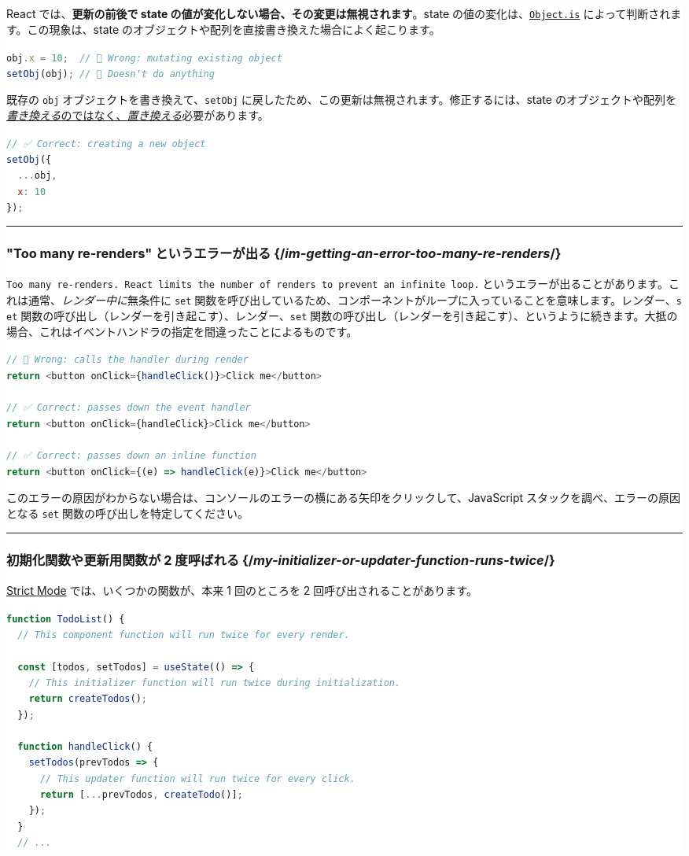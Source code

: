 React では、**更新の前後で state の値が変化しない場合、その変更は無視されます**。state の値の変化は、[`Object.is`](https://developer.mozilla.org/en-US/docs/Web/JavaScript/Reference/Global_Objects/Object/is) によって判断されます。この現象は、state のオブジェクトや配列を直接書き換えた場合によく起こります。

```js
obj.x = 10;  // 🚩 Wrong: mutating existing object
setObj(obj); // 🚩 Doesn't do anything
```

既存の `obj` オブジェクトを書き換えて、`setObj` に戻したため、この更新は無視されます。修正するには、state のオブジェクトや配列を[*書き換える*のではなく、*置き換える*](#updating-objects-and-arrays-in-state)必要があります。

```js
// ✅ Correct: creating a new object
setObj({
  ...obj,
  x: 10
});
```

---

### "Too many re-renders" というエラーが出る {/*im-getting-an-error-too-many-re-renders*/}

`Too many re-renders. React limits the number of renders to prevent an infinite loop.` というエラーが出ることがあります。これは通常、*レンダー中に*無条件に `set` 関数を呼び出しているため、コンポーネントがループに入っていることを意味します。レンダー、`set` 関数の呼び出し（レンダーを引き起こす）、レンダー、`set` 関数の呼び出し（レンダーを引き起こす）、というように続きます。大抵の場合、これはイベントハンドラの指定を間違ったことによるものです。

```js {1-2}
// 🚩 Wrong: calls the handler during render
return <button onClick={handleClick()}>Click me</button>

// ✅ Correct: passes down the event handler
return <button onClick={handleClick}>Click me</button>

// ✅ Correct: passes down an inline function
return <button onClick={(e) => handleClick(e)}>Click me</button>
```

このエラーの原因がわからない場合は、コンソールのエラーの横にある矢印をクリックして、JavaScript スタックを調べ、エラーの原因となる `set` 関数の呼び出しを特定してください。

---

### 初期化関数や更新用関数が 2 度呼ばれる {/*my-initializer-or-updater-function-runs-twice*/}

[Strict Mode](/reference/react/StrictMode) では、いくつかの関数が、本来 1 回のところを 2 回呼び出されることがあります。

```js {2,5-6,11-12}
function TodoList() {
  // This component function will run twice for every render.

  const [todos, setTodos] = useState(() => {
    // This initializer function will run twice during initialization.
    return createTodos();
  });

  function handleClick() {
    setTodos(prevTodos => {
      // This updater function will run twice for every click.
      return [...prevTodos, createTodo()];
    });
  }
  // ...
```

